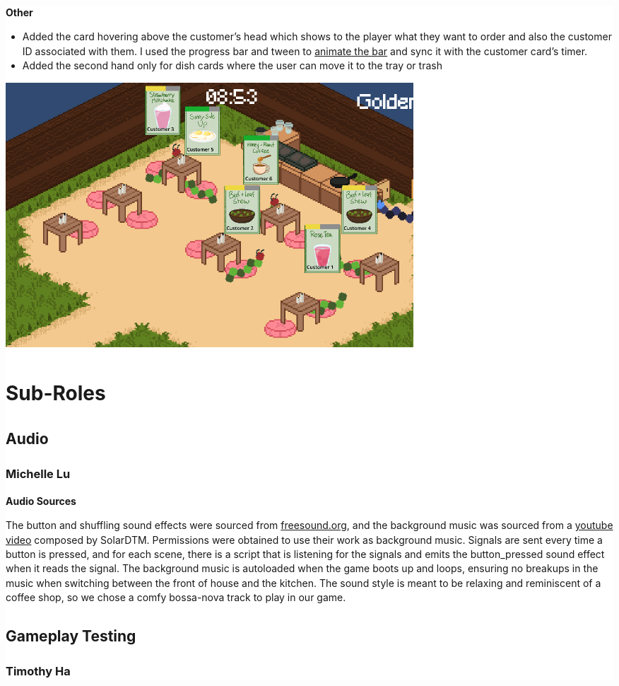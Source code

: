 **Other**

* Added the card hovering above the customer’s head which shows to the player what they want to order and also the customer ID associated with them. I used the progress bar and tween to [animate the bar](https://github.com/TeamCaterpillar/Cafepillar/blob/main/Cafepillar_Game/scripts/characters/customer.gd#L84) and sync it with the customer card’s timer.
* Added the second hand only for dish cards where the user can move it to the tray or trash

![customer_order](https://github.com/TeamCaterpillar/Cafepillar/blob/main/Cafepillar_Game/screenshots/customer_order.png)

# Sub-Roles

## Audio
### Michelle Lu

**Audio Sources**

The button and shuffling sound effects were sourced from [freesound.org](https://freesound.org/search/?q=shuffle+card&f=tag%3A%22shuffling%22), and the background music was sourced from a [youtube video](https://www.youtube.com/watch?v=zhhA3drWwcw&pp=ygUQY2F0ZXJwaWxsYXIgc29uZw%3D%3D) composed by SolarDTM. Permissions were obtained to use their work as background music. Signals are sent every time a button is pressed, and for each scene, there is a script that is listening for the signals and emits the button_pressed sound effect when it reads the signal. The background music is autoloaded when the game boots up and loops, ensuring no breakups in the music when switching between the front of house and the kitchen. The sound style is meant to be relaxing and reminiscent of a coffee shop, so we chose a comfy bossa-nova track to play in our game.

## Gameplay Testing

### Timothy Ha
